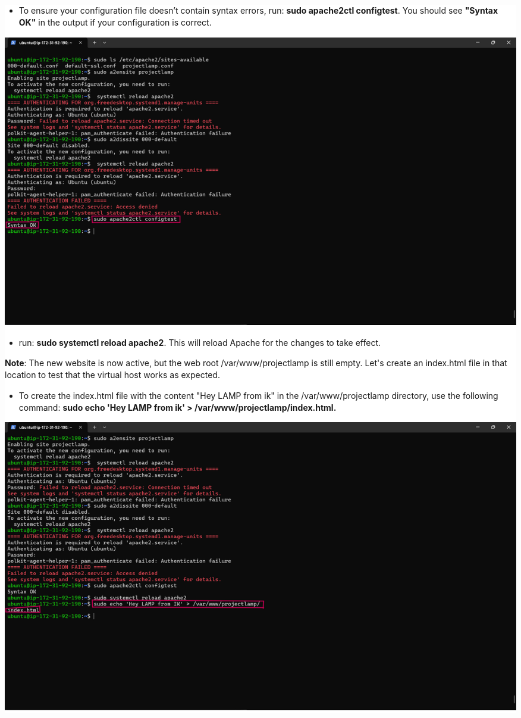 - To ensure your configuration file doesn’t contain syntax errors, run: **sudo apache2ctl configtest**. You should see **"Syntax OK"** in the output if your configuration is correct.

![25](img4/25.png)

-  run: **sudo systemctl reload apache2**. This will reload Apache for the changes to take effect.

**Note**: The new website is now active, but the web root /var/www/projectlamp is still empty. Let's create an index.html file in that location to test that the virtual host works as expected.

- To create the index.html file with the content "Hey LAMP from ik" in the /var/www/projectlamp directory, use the following command: **sudo echo 'Hey LAMP from ik' > /var/www/projectlamp/index.html.**

![26](img4/26.png)
